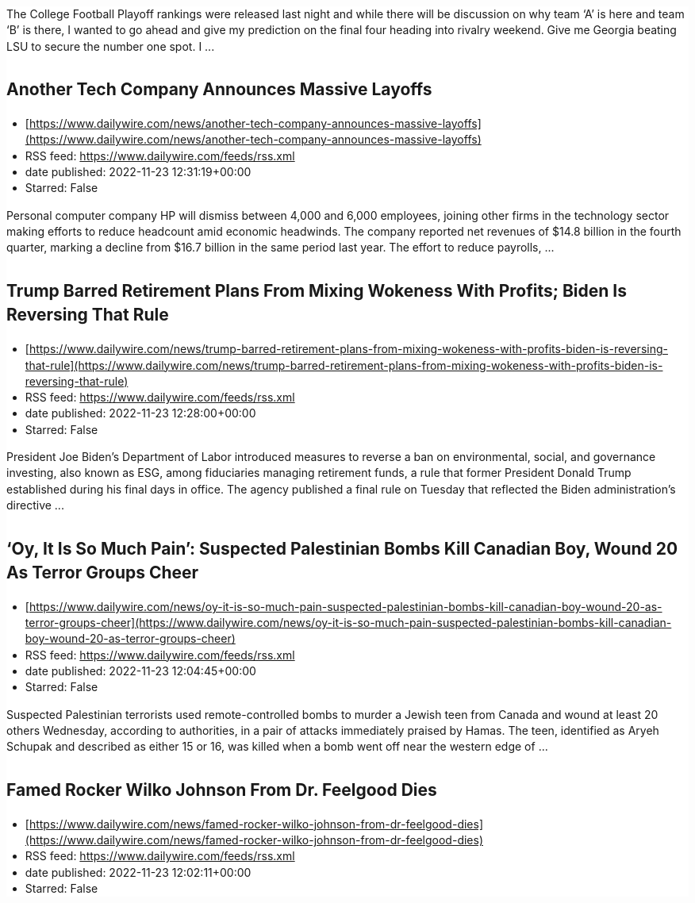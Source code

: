 The College Football Playoff rankings were released last night and while there will be discussion on why team &#8216;A&#8217; is here and team &#8216;B&#8217; is there, I wanted to go ahead and give my prediction on the final four heading into rivalry weekend. Give me Georgia beating LSU to secure the number one spot. I ...

## Another Tech Company Announces Massive Layoffs
 - [https://www.dailywire.com/news/another-tech-company-announces-massive-layoffs](https://www.dailywire.com/news/another-tech-company-announces-massive-layoffs)
 - RSS feed: https://www.dailywire.com/feeds/rss.xml
 - date published: 2022-11-23 12:31:19+00:00
 - Starred: False

Personal computer company HP will dismiss between 4,000 and 6,000 employees, joining other firms in the technology sector making efforts to reduce headcount amid economic headwinds. The company reported net revenues of $14.8 billion in the fourth quarter, marking a decline from $16.7 billion in the same period last year. The effort to reduce payrolls, ...

## Trump Barred Retirement Plans From Mixing Wokeness With Profits; Biden Is Reversing That Rule
 - [https://www.dailywire.com/news/trump-barred-retirement-plans-from-mixing-wokeness-with-profits-biden-is-reversing-that-rule](https://www.dailywire.com/news/trump-barred-retirement-plans-from-mixing-wokeness-with-profits-biden-is-reversing-that-rule)
 - RSS feed: https://www.dailywire.com/feeds/rss.xml
 - date published: 2022-11-23 12:28:00+00:00
 - Starred: False

President Joe Biden’s Department of Labor introduced measures to reverse a ban on environmental, social, and governance investing, also known as ESG, among fiduciaries managing retirement funds, a rule that former President Donald Trump established during his final days in office. The agency published a final rule on Tuesday that reflected the Biden administration’s directive ...

## ‘Oy, It Is So Much Pain’: Suspected Palestinian Bombs Kill Canadian Boy, Wound 20 As Terror Groups Cheer
 - [https://www.dailywire.com/news/oy-it-is-so-much-pain-suspected-palestinian-bombs-kill-canadian-boy-wound-20-as-terror-groups-cheer](https://www.dailywire.com/news/oy-it-is-so-much-pain-suspected-palestinian-bombs-kill-canadian-boy-wound-20-as-terror-groups-cheer)
 - RSS feed: https://www.dailywire.com/feeds/rss.xml
 - date published: 2022-11-23 12:04:45+00:00
 - Starred: False

Suspected Palestinian terrorists used remote-controlled bombs to murder a Jewish teen from Canada and wound at least 20 others Wednesday, according to authorities, in a pair of attacks immediately praised by Hamas. The teen, identified as Aryeh Schupak and described as either 15 or 16, was killed when a bomb went off near the western edge of ...

## Famed Rocker Wilko Johnson From Dr. Feelgood Dies
 - [https://www.dailywire.com/news/famed-rocker-wilko-johnson-from-dr-feelgood-dies](https://www.dailywire.com/news/famed-rocker-wilko-johnson-from-dr-feelgood-dies)
 - RSS feed: https://www.dailywire.com/feeds/rss.xml
 - date published: 2022-11-23 12:02:11+00:00
 - Starred: False
